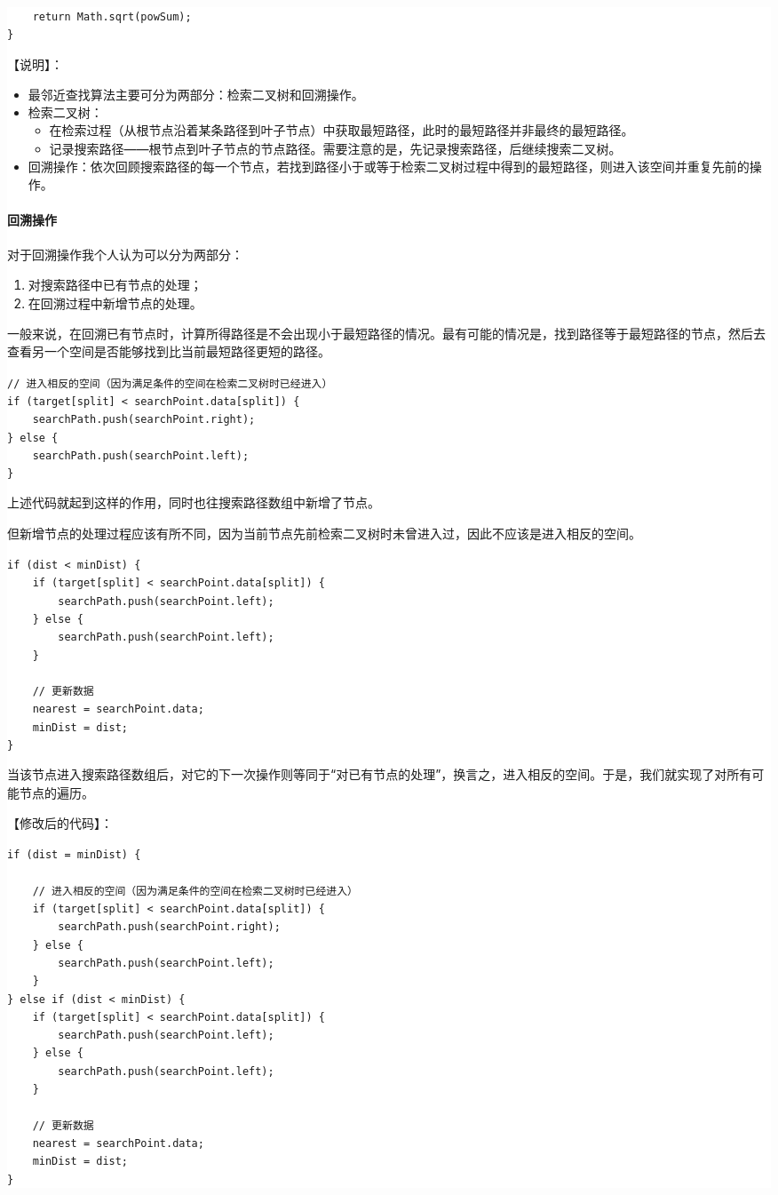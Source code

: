 ```JS
    return Math.sqrt(powSum);
}
```
【说明】：
- 最邻近查找算法主要可分为两部分：检索二叉树和回溯操作。
- 检索二叉树：
    - 在检索过程（从根节点沿着某条路径到叶子节点）中获取最短路径，此时的最短路径并非最终的最短路径。
    - 记录搜索路径——根节点到叶子节点的节点路径。需要注意的是，先记录搜索路径，后继续搜索二叉树。
- 回溯操作：依次回顾搜索路径的每一个节点，若找到路径小于或等于检索二叉树过程中得到的最短路径，则进入该空间并重复先前的操作。

#### 回溯操作
对于回溯操作我个人认为可以分为两部分：
1. 对搜索路径中已有节点的处理；
2. 在回溯过程中新增节点的处理。

一般来说，在回溯已有节点时，计算所得路径是不会出现小于最短路径的情况。最有可能的情况是，找到路径等于最短路径的节点，然后去查看另一个空间是否能够找到比当前最短路径更短的路径。
```JS
// 进入相反的空间（因为满足条件的空间在检索二叉树时已经进入）
if (target[split] < searchPoint.data[split]) {
    searchPath.push(searchPoint.right);
} else {
    searchPath.push(searchPoint.left);
}
```
上述代码就起到这样的作用，同时也往搜索路径数组中新增了节点。

但新增节点的处理过程应该有所不同，因为当前节点先前检索二叉树时未曾进入过，因此不应该是进入相反的空间。
```JS
if (dist < minDist) {
    if (target[split] < searchPoint.data[split]) {
        searchPath.push(searchPoint.left);
    } else {
        searchPath.push(searchPoint.left);
    }
            
    // 更新数据
    nearest = searchPoint.data;
    minDist = dist;
}
```
当该节点进入搜索路径数组后，对它的下一次操作则等同于“对已有节点的处理”，换言之，进入相反的空间。于是，我们就实现了对所有可能节点的遍历。

【修改后的代码】：
```JS
if (dist = minDist) {
            
    // 进入相反的空间（因为满足条件的空间在检索二叉树时已经进入）
    if (target[split] < searchPoint.data[split]) {
        searchPath.push(searchPoint.right);
    } else {
        searchPath.push(searchPoint.left);
    }
} else if (dist < minDist) {
    if (target[split] < searchPoint.data[split]) {
        searchPath.push(searchPoint.left);
    } else {
        searchPath.push(searchPoint.left);
    }
    
    // 更新数据
    nearest = searchPoint.data;
    minDist = dist;
}
```
